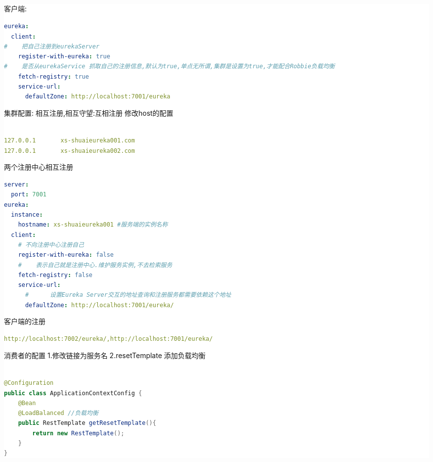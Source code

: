 ```yaml
```
客户端:
```yaml
eureka:
  client:
#    把自己注册到eurekaServer
    register-with-eureka: true
#    是否从eurekaService 抓取自己的注册信息,默认为true,单点无所谓,集群是设置为true,才能配合Robbie负载均衡
    fetch-registry: true
    service-url:
      defaultZone: http://localhost:7001/eureka
```
集群配置:
相互注册,相互守望:互相注册
修改host的配置
```yaml
 
127.0.0.1       xs-shuaieureka001.com
127.0.0.1       xs-shuaieureka002.com
```
两个注册中心相互注册
```yaml
server:
  port: 7001
eureka:
  instance:
    hostname: xs-shuaieureka001 #服务端的实例名称
  client:
    # 不向注册中心注册自己
    register-with-eureka: false
    #    表示自己就是注册中心.维护服务实例,不去检索服务
    fetch-registry: false
    service-url:
      #      设置Eureka Server交互的地址查询和注册服务都需要依赖这个地址
      defaultZone: http://localhost:7001/eureka/
```
客户端的注册
```yaml
http://localhost:7002/eureka/,http://localhost:7001/eureka/
```
消费者的配置
1.修改链接为服务名
2.resetTemplate 添加负载均衡
```java

@Configuration
public class ApplicationContextConfig {
    @Bean
    @LoadBalanced //负载均衡
    public RestTemplate getResetTemplate(){
        return new RestTemplate();
    }
}
```
